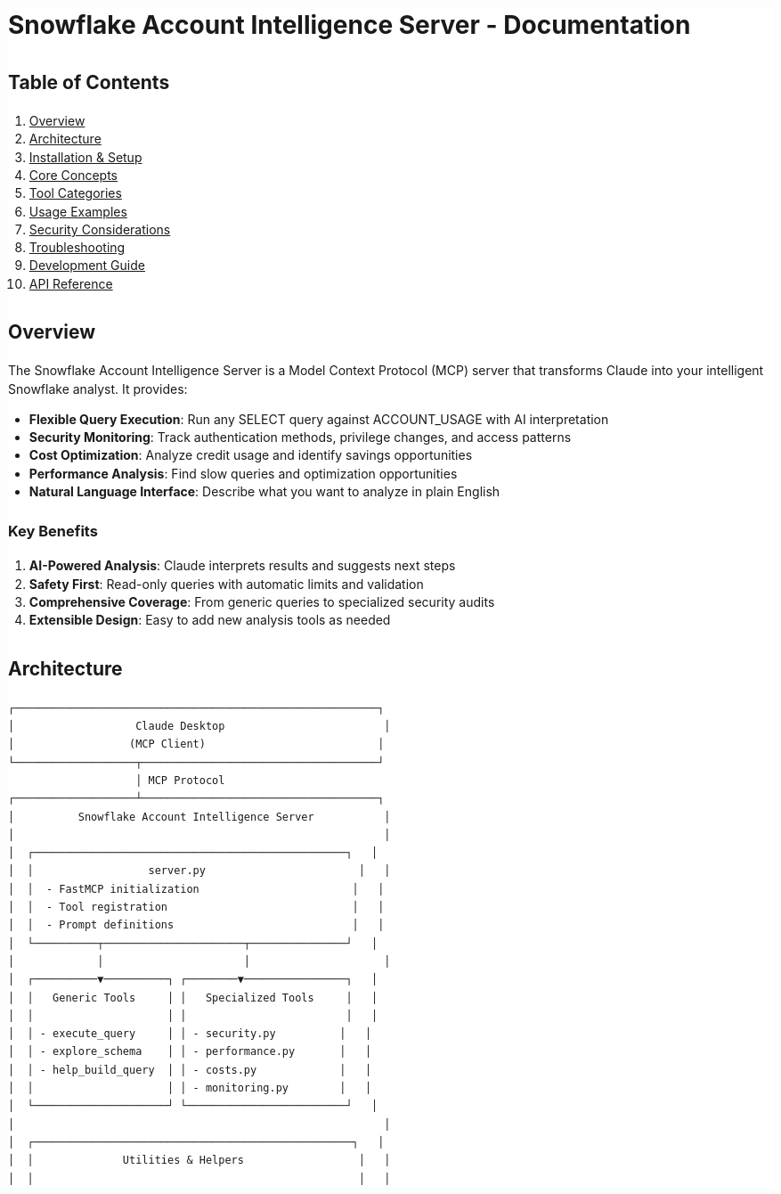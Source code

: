 # Snowflake Account Intelligence Server - Documentation

## Table of Contents
1. [Overview](#overview)
2. [Architecture](#architecture)
3. [Installation & Setup](#installation--setup)
4. [Core Concepts](#core-concepts)
5. [Tool Categories](#tool-categories)
6. [Usage Examples](#usage-examples)
7. [Security Considerations](#security-considerations)
8. [Troubleshooting](#troubleshooting)
9. [Development Guide](#development-guide)
10. [API Reference](#api-reference)

## Overview

The Snowflake Account Intelligence Server is a Model Context Protocol (MCP) server that transforms Claude into your intelligent Snowflake analyst. It provides:

- **Flexible Query Execution**: Run any SELECT query against ACCOUNT_USAGE with AI interpretation
- **Security Monitoring**: Track authentication methods, privilege changes, and access patterns
- **Cost Optimization**: Analyze credit usage and identify savings opportunities
- **Performance Analysis**: Find slow queries and optimization opportunities
- **Natural Language Interface**: Describe what you want to analyze in plain English

### Key Benefits

1. **AI-Powered Analysis**: Claude interprets results and suggests next steps
2. **Safety First**: Read-only queries with automatic limits and validation
3. **Comprehensive Coverage**: From generic queries to specialized security audits
4. **Extensible Design**: Easy to add new analysis tools as needed

## Architecture

```
┌─────────────────────────────────────────────────────────┐
│                   Claude Desktop                         │
│                  (MCP Client)                           │
└───────────────────┬─────────────────────────────────────┘
                    │ MCP Protocol
┌───────────────────┴─────────────────────────────────────┐
│          Snowflake Account Intelligence Server           │
│                                                          │
│  ┌─────────────────────────────────────────────────┐   │
│  │                  server.py                        │   │
│  │  - FastMCP initialization                        │   │
│  │  - Tool registration                             │   │
│  │  - Prompt definitions                            │   │
│  └──────────┬──────────────────────┬───────────────┘   │
│             │                      │                     │
│  ┌──────────▼──────────┐ ┌────────▼────────────────┐   │
│  │   Generic Tools     │ │   Specialized Tools     │   │
│  │                     │ │                         │   │
│  │ - execute_query     │ │ - security.py          │   │
│  │ - explore_schema    │ │ - performance.py       │   │
│  │ - help_build_query  │ │ - costs.py             │   │
│  │                     │ │ - monitoring.py        │   │
│  └─────────────────────┘ └─────────────────────────┘   │
│                                                          │
│  ┌──────────────────────────────────────────────────┐   │
│  │              Utilities & Helpers                  │   │
│  │                                                   │   │
```